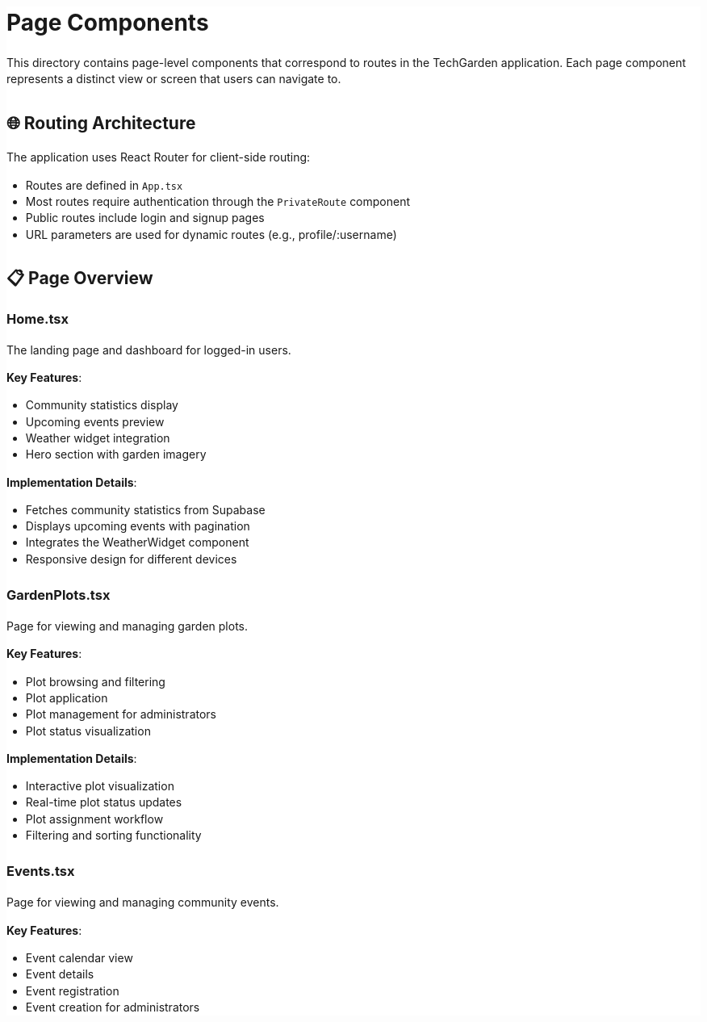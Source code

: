# Page Components

This directory contains page-level components that correspond to routes in the TechGarden application. Each page component represents a distinct view or screen that users can navigate to.

## 🌐 Routing Architecture

The application uses React Router for client-side routing:
- Routes are defined in `App.tsx`
- Most routes require authentication through the `PrivateRoute` component
- Public routes include login and signup pages
- URL parameters are used for dynamic routes (e.g., profile/:username)

## 📋 Page Overview

### Home.tsx

The landing page and dashboard for logged-in users.

**Key Features**:
- Community statistics display
- Upcoming events preview
- Weather widget integration
- Hero section with garden imagery

**Implementation Details**:
- Fetches community statistics from Supabase
- Displays upcoming events with pagination
- Integrates the WeatherWidget component
- Responsive design for different devices

### GardenPlots.tsx

Page for viewing and managing garden plots.

**Key Features**:
- Plot browsing and filtering
- Plot application
- Plot management for administrators
- Plot status visualization

**Implementation Details**:
- Interactive plot visualization
- Real-time plot status updates
- Plot assignment workflow
- Filtering and sorting functionality

### Events.tsx

Page for viewing and managing community events.

**Key Features**:
- Event calendar view
- Event details
- Event registration
- Event creation for administrators
